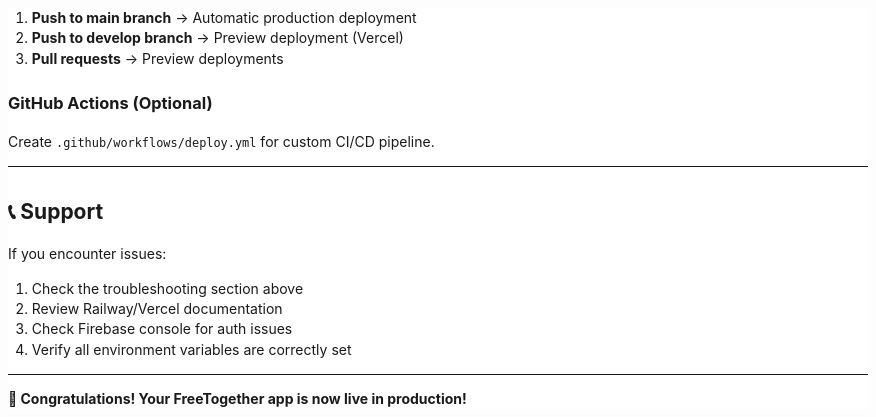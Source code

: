 1. **Push to main branch** → Automatic production deployment
2. **Push to develop branch** → Preview deployment (Vercel)
3. **Pull requests** → Preview deployments

### GitHub Actions (Optional)
Create `.github/workflows/deploy.yml` for custom CI/CD pipeline.

---

## 📞 Support

If you encounter issues:
1. Check the troubleshooting section above
2. Review Railway/Vercel documentation
3. Check Firebase console for auth issues
4. Verify all environment variables are correctly set

---

**🎉 Congratulations! Your FreeTogether app is now live in production!** 